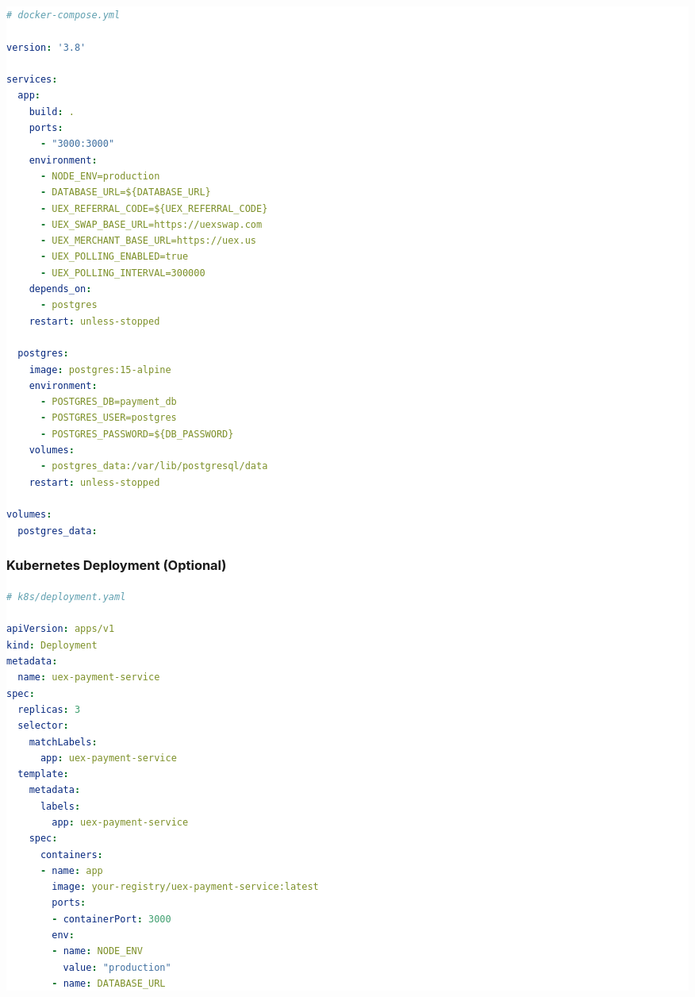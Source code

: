 ```yaml
# docker-compose.yml

version: '3.8'

services:
  app:
    build: .
    ports:
      - "3000:3000"
    environment:
      - NODE_ENV=production
      - DATABASE_URL=${DATABASE_URL}
      - UEX_REFERRAL_CODE=${UEX_REFERRAL_CODE}
      - UEX_SWAP_BASE_URL=https://uexswap.com
      - UEX_MERCHANT_BASE_URL=https://uex.us
      - UEX_POLLING_ENABLED=true
      - UEX_POLLING_INTERVAL=300000
    depends_on:
      - postgres
    restart: unless-stopped

  postgres:
    image: postgres:15-alpine
    environment:
      - POSTGRES_DB=payment_db
      - POSTGRES_USER=postgres
      - POSTGRES_PASSWORD=${DB_PASSWORD}
    volumes:
      - postgres_data:/var/lib/postgresql/data
    restart: unless-stopped

volumes:
  postgres_data:
```

### Kubernetes Deployment (Optional)

```yaml
# k8s/deployment.yaml

apiVersion: apps/v1
kind: Deployment
metadata:
  name: uex-payment-service
spec:
  replicas: 3
  selector:
    matchLabels:
      app: uex-payment-service
  template:
    metadata:
      labels:
        app: uex-payment-service
    spec:
      containers:
      - name: app
        image: your-registry/uex-payment-service:latest
        ports:
        - containerPort: 3000
        env:
        - name: NODE_ENV
          value: "production"
        - name: DATABASE_URL
```